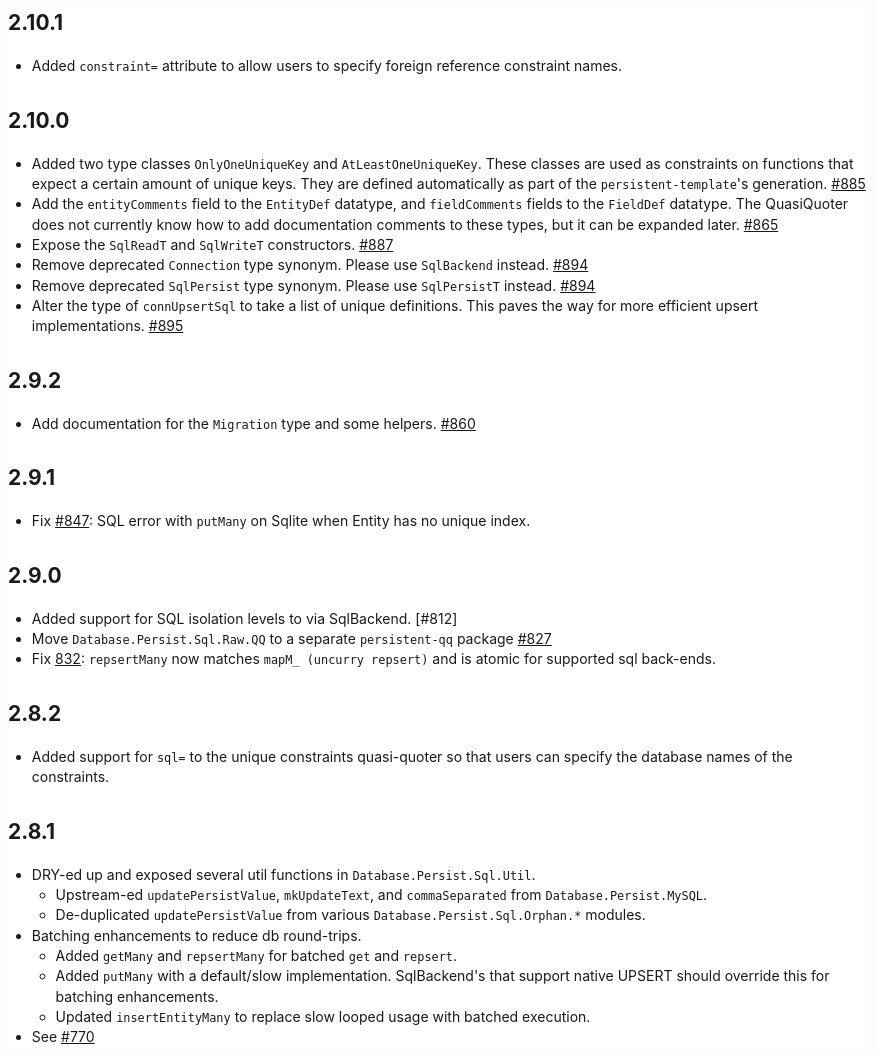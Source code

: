## 2.10.1

* Added `constraint=` attribute to allow users to specify foreign reference constraint names.

## 2.10.0

* Added two type classes `OnlyOneUniqueKey` and `AtLeastOneUniqueKey`. These classes are used as constraints on functions that expect a certain amount of unique keys. They are defined automatically as part of the `persistent-template`'s generation. [#885](https://github.com/yesodweb/persistent/pull/885)
* Add the `entityComments` field to the `EntityDef` datatype, and `fieldComments` fields to the `FieldDef` datatype. The QuasiQuoter does not currently know how to add documentation comments to these types, but it can be expanded later. [#865](https://github.com/yesodweb/persistent/pull/865)
* Expose the `SqlReadT` and `SqlWriteT` constructors. [#887](https://github.com/yesodweb/persistent/pull/887)
* Remove deprecated `Connection` type synonym. Please use `SqlBackend` instead. [#894](https://github.com/yesodweb/persistent/pull/894)
* Remove deprecated `SqlPersist` type synonym. Please use `SqlPersistT` instead. [#894](https://github.com/yesodweb/persistent/pull/894)
* Alter the type of `connUpsertSql` to take a list of unique definitions. This paves the way for more efficient upsert implementations. [#895](https://github.com/yesodweb/persistent/pull/895)

## 2.9.2

* Add documentation for the `Migration` type and some helpers. [#860](https://github.com/yesodweb/persistent/pull/860)

## 2.9.1

* Fix [#847](https://github.com/yesodweb/persistent/issues/847): SQL error with `putMany` on Sqlite when Entity has no unique index.

## 2.9.0

* Added support for SQL isolation levels to via SqlBackend. [#812]
* Move `Database.Persist.Sql.Raw.QQ` to a separate `persistent-qq` package [#827](https://github.com/yesodweb/persistent/issues/827)
* Fix [832](https://github.com/yesodweb/persistent/issues/832): `repsertMany` now matches `mapM_ (uncurry repsert)` and is atomic for supported sql back-ends.

## 2.8.2

* Added support for `sql=` to the unique constraints quasi-quoter so that users can specify the database names of the constraints.

## 2.8.1

* DRY-ed up and exposed several util functions in `Database.Persist.Sql.Util`.
	* Upstream-ed `updatePersistValue`, `mkUpdateText`, and `commaSeparated` from `Database.Persist.MySQL`.
	* De-duplicated `updatePersistValue` from various `Database.Persist.Sql.Orphan.*` modules.
* Batching enhancements to reduce db round-trips.
	* Added `getMany` and `repsertMany` for batched `get` and `repsert`.
	* Added `putMany` with a default/slow implementation. SqlBackend's that support native UPSERT should override this for batching enhancements.
	* Updated `insertEntityMany` to replace slow looped usage with batched execution.
* See [#770](https://github.com/yesodweb/persistent/pull/770)

